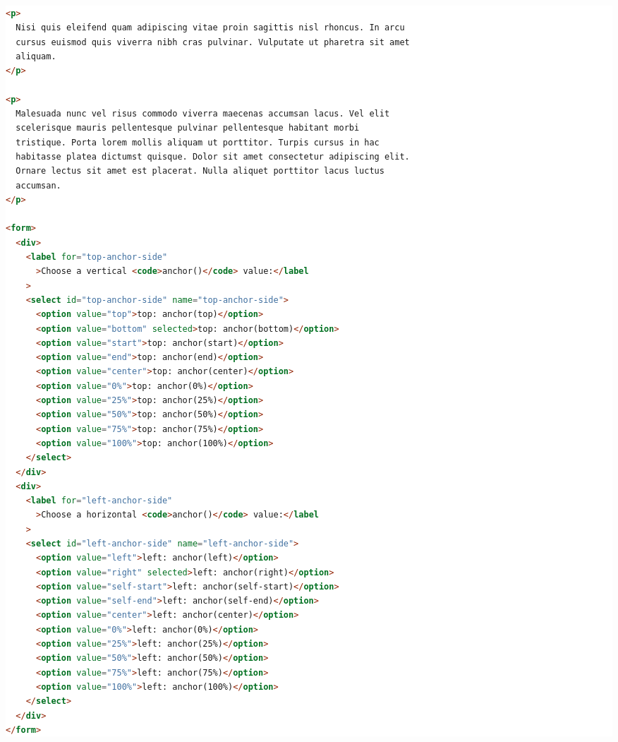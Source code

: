```html hidden
<p>
  Nisi quis eleifend quam adipiscing vitae proin sagittis nisl rhoncus. In arcu
  cursus euismod quis viverra nibh cras pulvinar. Vulputate ut pharetra sit amet
  aliquam.
</p>

<p>
  Malesuada nunc vel risus commodo viverra maecenas accumsan lacus. Vel elit
  scelerisque mauris pellentesque pulvinar pellentesque habitant morbi
  tristique. Porta lorem mollis aliquam ut porttitor. Turpis cursus in hac
  habitasse platea dictumst quisque. Dolor sit amet consectetur adipiscing elit.
  Ornare lectus sit amet est placerat. Nulla aliquet porttitor lacus luctus
  accumsan.
</p>

<form>
  <div>
    <label for="top-anchor-side"
      >Choose a vertical <code>anchor()</code> value:</label
    >
    <select id="top-anchor-side" name="top-anchor-side">
      <option value="top">top: anchor(top)</option>
      <option value="bottom" selected>top: anchor(bottom)</option>
      <option value="start">top: anchor(start)</option>
      <option value="end">top: anchor(end)</option>
      <option value="center">top: anchor(center)</option>
      <option value="0%">top: anchor(0%)</option>
      <option value="25%">top: anchor(25%)</option>
      <option value="50%">top: anchor(50%)</option>
      <option value="75%">top: anchor(75%)</option>
      <option value="100%">top: anchor(100%)</option>
    </select>
  </div>
  <div>
    <label for="left-anchor-side"
      >Choose a horizontal <code>anchor()</code> value:</label
    >
    <select id="left-anchor-side" name="left-anchor-side">
      <option value="left">left: anchor(left)</option>
      <option value="right" selected>left: anchor(right)</option>
      <option value="self-start">left: anchor(self-start)</option>
      <option value="self-end">left: anchor(self-end)</option>
      <option value="center">left: anchor(center)</option>
      <option value="0%">left: anchor(0%)</option>
      <option value="25%">left: anchor(25%)</option>
      <option value="50%">left: anchor(50%)</option>
      <option value="75%">left: anchor(75%)</option>
      <option value="100%">left: anchor(100%)</option>
    </select>
  </div>
</form>
```
